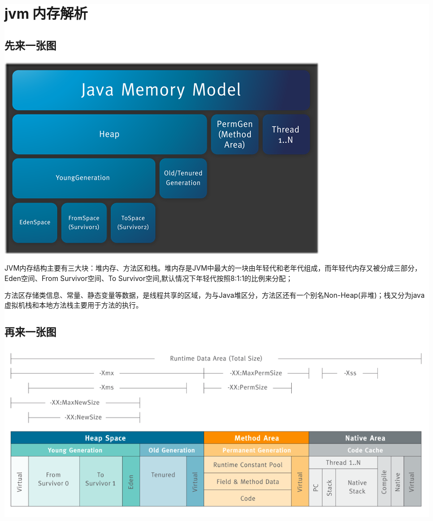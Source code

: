 # jvm 内存解析

## 先来一张图

![jvm mem](../imgs/jvm.png)

JVM内存结构主要有三大块：堆内存、方法区和栈。堆内存是JVM中最大的一块由年轻代和老年代组成，而年轻代内存又被分成三部分，Eden空间、From Survivor空间、To Survivor空间,默认情况下年轻代按照8:1:1的比例来分配；

方法区存储类信息、常量、静态变量等数据，是线程共享的区域，为与Java堆区分，方法区还有一个别名Non-Heap(非堆)；栈又分为java虚拟机栈和本地方法栈主要用于方法的执行。

## 再来一张图
![jvm args](../imgs/jvmArgs.png)

